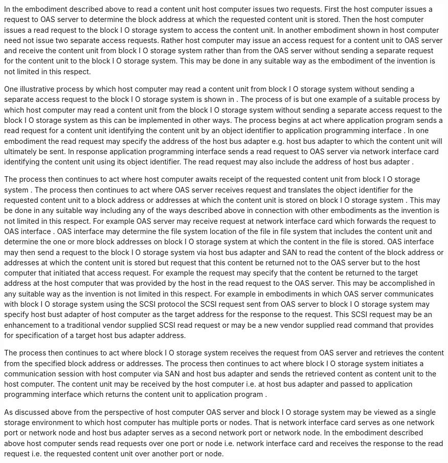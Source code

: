 In the embodiment described above to read a content unit host computer issues two requests. First the host computer issues a request to OAS server to determine the block address at which the requested content unit is stored. Then the host computer issues a read request to the block I O storage system to access the content unit. In another embodiment shown in host computer need not issue two separate access requests. Rather host computer may issue an access request for a content unit to OAS server and receive the content unit from block I O storage system rather than from the OAS server without sending a separate request for the content unit to the block I O storage system. This may be done in any suitable way as the embodiment of the invention is not limited in this respect.

One illustrative process by which host computer may read a content unit from block I O storage system without sending a separate access request to the block I O storage system is shown in . The process of is but one example of a suitable process by which host computer may read a content unit from the block I O storage system without sending a separate access request to the block I O storage system as this can be implemented in other ways. The process begins at act where application program sends a read request for a content unit identifying the content unit by an object identifier to application programming interface . In one embodiment the read request may specify the address of the host bus adapter e.g. host bus adapter to which the content unit will ultimately be sent. In response application programming interface sends a read request to OAS server via network interface card identifying the content unit using its object identifier. The read request may also include the address of host bus adapter .

The process then continues to act where host computer awaits receipt of the requested content unit from block I O storage system . The process then continues to act where OAS server receives request and translates the object identifier for the requested content unit to a block address or addresses at which the content unit is stored on block I O storage system . This may be done in any suitable way including any of the ways described above in connection with other embodiments as the invention is not limited in this respect. For example OAS server may receive request at network interface card which forwards the request to OAS interface . OAS interface may determine the file system location of the file in file system that includes the content unit and determine the one or more block addresses on block I O storage system at which the content in the file is stored. OAS interface may then send a request to the block I O storage system via host bus adapter and SAN to read the content of the block address or addresses at which the content unit is stored but request that this content be returned not to the OAS server but to the host computer that initiated that access request. For example the request may specify that the content be returned to the target address at the host computer that was provided by the host in the read request to the OAS server. This may be accomplished in any suitable way as the invention is not limited in this respect. For example in embodiments in which OAS server communicates with block I O storage system using the SCSI protocol the SCSI request sent from OAS server to block I O storage system may specify host bust adapter of host computer as the target address for the response to the request. This SCSI request may be an enhancement to a traditional vendor supplied SCSI read request or may be a new vendor supplied read command that provides for specification of a target host bus adapter address.

The process then continues to act where block I O storage system receives the request from OAS server and retrieves the content from the specified block address or addresses. The process then continues to act where block I O storage system initiates a communication session with host computer via SAN and host bus adapter and sends the retrieved content as content unit to the host computer. The content unit may be received by the host computer i.e. at host bus adapter and passed to application programming interface which returns the content unit to application program .

As discussed above from the perspective of host computer OAS server and block I O storage system may be viewed as a single storage environment to which host computer has multiple ports or nodes. That is network interface card serves as one network port or network node and host bus adapter serves as a second network port or network node. In the embodiment described above host computer sends read requests over one port or node i.e. network interface card and receives the response to the read request i.e. the requested content unit over another port or node.
